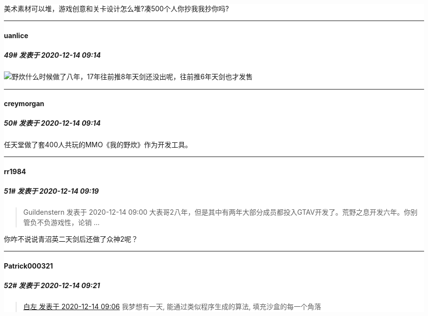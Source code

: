 


美术素材可以堆，游戏创意和关卡设计怎么堆?凑500个人你抄我我抄你吗?







*****

####  uanlice  
##### 49#       发表于 2020-12-14 09:14



<img src="https://static.saraba1st.com/image/smiley/face2017/001.png" referrerpolicy="no-referrer">野炊什么时候做了八年，17年往前推8年天剑还没出呢，往前推6年天剑也才发售







*****

####  creymorgan  
##### 50#       发表于 2020-12-14 09:14




任天堂做了套400人共玩的MMO《我的野炊》作为开发工具。







*****

####  rr1984  
##### 51#       发表于 2020-12-14 09:19



<blockquote>Guildenstern 发表于 2020-12-14 09:00
大表哥2八年，但是其中有两年大部分成员都投入GTAV开发了。荒野之息开发六年。你别管负不负游戏性，论销 ...</blockquote>
你咋不说说青沼英二天剑后还做了众神2呢？







*****

####  Patrick000321  
##### 52#       发表于 2020-12-14 09:21



<blockquote><a href="httphttps://bbs.saraba1st.com/2b/forum.php?mod=redirect&amp;goto=findpost&amp;pid=49712560&amp;ptid=1977457" target="_blank">白左 发表于 2020-12-14 09:06</a>
我梦想有一天, 能通过类似程序生成的算法, 填充沙盒的每一个角落
